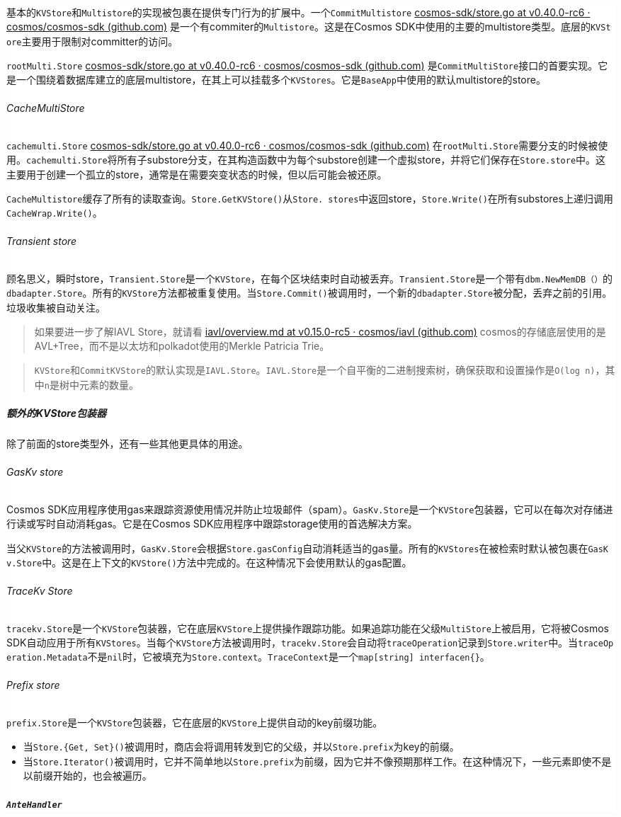 基本的`KVStore`和`Multistore`的实现被包裹在提供专门行为的扩展中。一个`CommitMultistore`  [cosmos-sdk/store.go at v0.40.0-rc6 · cosmos/cosmos-sdk (github.com)](https://github.com/cosmos/cosmos-sdk/blob/v0.40.0-rc6/store/types/store.go#L141-L184) 是一个有commiter的`Multistore`。这是在Cosmos SDK中使用的主要的multistore类型。底层的`KVStore`主要用于限制对committer的访问。

`rootMulti.Store`  [cosmos-sdk/store.go at v0.40.0-rc6 · cosmos/cosmos-sdk (github.com)](https://github.com/cosmos/cosmos-sdk/blob/v0.40.0-rc6/store/rootmulti/store.go#L43-L61) 是`CommitMultiStore`接口的首要实现。它是一个围绕着数据库建立的底层multistore，在其上可以挂载多个`KVStores`。它是`BaseApp`中使用的默认multistore的store。

###### CacheMultiStore

`cachemulti.Store` [cosmos-sdk/store.go at v0.40.0-rc6 · cosmos/cosmos-sdk (github.com)](https://github.com/cosmos/cosmos-sdk/blob/v0.40.0-rc6/store/cachemulti/store.go#L17-L28) 在`rootMulti.Store`需要分支的时候被使用。`cachemulti.Store`将所有子substore分支，在其构造函数中为每个substore创建一个虚拟store，并将它们保存在`Store.store`中。这主要用于创建一个孤立的store，通常是在需要突变状态的时候，但以后可能会被还原。

`CacheMultistore`缓存了所有的读取查询。`Store.GetKVStore()`从`Store. stores`中返回store，`Store.Write()`在所有substores上递归调用`CacheWrap.Write()`。

###### Transient store

顾名思义，瞬时store，`Transient.Store`是一个`KVStore`，在每个区块结束时自动被丢弃。`Transient.Store`是一个带有`dbm.NewMemDB（）`的`dbadapter.Store`。所有的`KVStore`方法都被重复使用。当`Store.Commit()`被调用时，一个新的`dbadapter.Store`被分配，丢弃之前的引用。垃圾收集被自动关注。

> 如果要进一步了解IAVL Store，就请看 [iavl/overview.md at v0.15.0-rc5 · cosmos/iavl (github.com)](https://github.com/cosmos/iavl/blob/v0.15.0-rc5/docs/overview.md) cosmos的存储底层使用的是AVL+Tree，而不是以太坊和polkadot使用的Merkle Patricia Trie。

> `KVStore`和`CommitKVStore`的默认实现是`IAVL.Store`。`IAVL.Store`是一个自平衡的二进制搜索树，确保获取和设置操作是`O(log n)`，其中`n`是树中元素的数量。

##### 额外的KVStore包装器

除了前面的store类型外，还有一些其他更具体的用途。

###### GasKv store

Cosmos SDK应用程序使用gas来跟踪资源使用情况并防止垃圾邮件（spam）。`GasKv.Store`是一个`KVStore`包装器，它可以在每次对存储进行读或写时自动消耗gas。它是在Cosmos SDK应用程序中跟踪storage使用的首选解决方案。

当父`KVStore`的方法被调用时，`GasKv.Store`会根据`Store.gasConfig`自动消耗适当的gas量。所有的`KVStores`在被检索时默认被包裹在`GasKv.Store`中。这是在上下文的`KVStore()`方法中完成的。在这种情况下会使用默认的gas配置。

###### TraceKv Store

`tracekv.Store`是一个`KVStore`包装器，它在底层`KVStore`上提供操作跟踪功能。如果追踪功能在父级`MultiStore`上被启用，它将被Cosmos SDK自动应用于所有`KVStores`。当每个`KVStore`方法被调用时，`tracekv.Store`会自动将`traceOperation`记录到`Store.writer`中。当`traceOperation.Metadata`不是`nil`时，它被填充为`Store.context`。`TraceContext`是一个`map[string] interfacen{}`。

###### Prefix store

`prefix.Store`是一个`KVStore`包装器，它在底层的`KVStore`上提供自动的key前缀功能。

- 当`Store.{Get, Set}()`被调用时，商店会将调用转发到它的父级，并以`Store.prefix`为key的前缀。
- 当`Store.Iterator()`被调用时，它并不简单地以`Store.prefix`为前缀，因为它并不像预期那样工作。在这种情况下，一些元素即使不是以前缀开始的，也会被遍历。

##### `AnteHandler`
